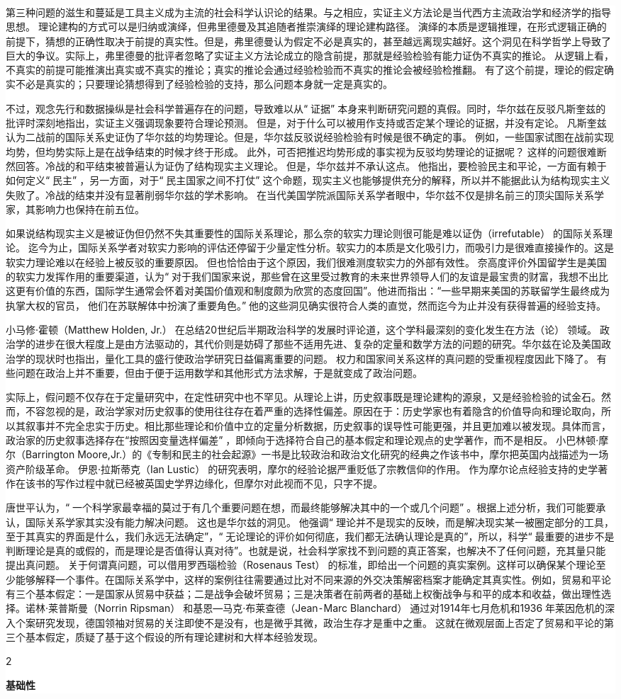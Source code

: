 第三种问题的滋生和蔓延是工具主义成为主流的社会科学认识论的结果。与之相应，实证主义方法论是当代西方主流政治学和经济学的指导思想。
理论建构的方式可以是归纳或演绎，但弗里德曼及其追随者推崇演绎的理论建构路径。
演绎的本质是逻辑推理，在形式逻辑正确的前提下，猜想的正确性取决于前提的真实性。但是，弗里德曼认为假定不必是真实的，甚至越远离现实越好。这个洞见在科学哲学上导致了巨大的争议。实际上，弗里德曼的批评者忽略了实证主义方法论成立的隐含前提，那就是经验检验有能力证伪不真实的推论。
从逻辑上看，不真实的前提可能推演出真实或不真实的推论；真实的推论会通过经验检验而不真实的推论会被经验检推翻。
有了这个前提，理论的假定确实不必是真实的；只要理论猜想得到了经验检验的支持，那么问题本身就一定是真实的。

不过，观念先行和数据操纵是社会科学普遍存在的问题，导致难以从“ 证据”
本身来判断研究问题的真假。同时，华尔兹在反驳凡斯奎兹的批评时深刻地指出，实证主义强调现象要符合理论预测。
但是，对于什么可以被用作支持或否定某个理论的证据，并没有定论。
凡斯奎兹认为二战前的国际关系史证伪了华尔兹的均势理论。但是，华尔兹反驳说经验检验有时候是很不确定的事。
例如，一些国家试图在战前实现均势，但均势实际上是在战争结束的时候才终于形成。 此外，可否把推迟均势形成的事实视为反驳均势理论的证据呢？
这样的问题很难断然回答。冷战的和平结束被普遍认为证伪了结构现实主义理论。 但是，华尔兹并不承认这点。 他指出，要检验民主和平论，一方面有赖于如何定义“
民主” ，另一方面，对于“ 民主国家之间不打仗”
这个命题，现实主义也能够提供充分的解释，所以并不能据此认为结构现实主义失败了。冷战的结束并没有显著削弱华尔兹的学术影响。
在当代美国学院派国际关系学者眼中，华尔兹不仅是排名前三的顶尖国际关系学家，其影响力也保持在前五位。

如果说结构现实主义是被证伪但仍然不失其重要性的国际关系理论，那么奈的软实力理论则很可能是难以证伪（irrefutable） 的国际关系理论。
迄今为止，国际关系学者对软实力影响的评估还停留于少量定性分析。软实力的本质是文化吸引力，而吸引力是很难直接操作的。这是软实力理论难以在经验上被反驳的重要原因。
但也恰恰由于这个原因，我们很难测度软实力的外部有效性。 奈高度评价外国留学生是美国的软实力发挥作用的重要渠道，认为“
对于我们国家来说，那些曾在这里受过教育的未来世界领导人们的友谊是最宝贵的财富，我想不出比这更有价值的东西，国际学生通常会怀着对美国价值观和制度颇为欣赏的态度回国”。他进而指出：“一些早期来美国的苏联留学生最终成为执掌大权的官员，
他们在苏联解体中扮演了重要角色。” 他的这些洞见确实很符合人类的直觉，然而迄今为止并没有获得普遍的经验支持。

小马修·霍顿（Matthew Holden, Jr.） 在总结20世纪后半期政治科学的发展时评论道，这个学科最深刻的变化发生在方法（论） 领域。
政治学的进步在很大程度上是由方法驱动的，其代价则是妨碍了那些不适用先进、复杂的定量和数学方法的问题的研究。华尔兹在论及美国政治学的现状时也指出，量化工具的盛行使政治学研究日益偏离重要的问题。
权力和国家间关系这样的真问题的受重视程度因此下降了。 有些问题在政治上并不重要，但由于便于运用数学和其他形式方法求解，于是就变成了政治问题。

实际上，假问题不仅存在于定量研究中，在定性研究中也不罕见。从理论上讲，历史叙事既是理论建构的源泉，又是经验检验的试金石。然而，不容忽视的是，政治学家对历史叙事的使用往往存在着严重的选择性偏差。原因在于：历史学家也有着隐含的价值导向和理论取向，所以其叙事并不完全忠实于历史。相比那些理论和价值中立的定量分析数据，历史叙事的误导性可能更强，并且更加难以被发现。具体而言，政治家的历史叙事选择存在“按照因变量选样偏差”
，即倾向于选择符合自己的基本假定和理论观点的史学著作，而不是相反。 小巴林顿·摩尔（Barrington
Moore,Jr.）的《专制和民主的社会起源》一书是比较政治和政治文化研究的经典之作该书中，摩尔把英国内战描述为一场资产阶级革命。 伊恩·拉斯蒂克（Ian
Lustic） 的研究表明，摩尔的经验论据严重贬低了宗教信仰的作用。
作为摩尔论点经验支持的史学著作在该书的写作过程中就已经被英国史学界边缘化，但摩尔对此视而不见，只字不提。

唐世平认为，“ 一个科学家最幸福的莫过于有几个重要问题在想，而最终能够解决其中的一个或几个问题”
。根据上述分析，我们可能要承认，国际关系学家其实没有能力解决问题。 这也是华尔兹的洞见。 他强调“
理论并不是现实的反映，而是解决现实某一被圈定部分的工具，至于其真实的界面是什么，我们永远无法确定”，“
无论理论的评价如何彻底，我们都无法确认理论是真的”，所以，科学“
最重要的进步不是判断理论是真的或假的，而是理论是否值得认真对待”。也就是说，社会科学家找不到问题的真正答案，也解决不了任何问题，充其量只能提出真问题。
关于何谓真问题，可以借用罗西瑙检验（Rosenaus Test）
的标准，即给出一个问题的真实案例。这样可以确保某个理论至少能够解释一个事件。在国际关系学中，这样的案例往往需要通过比对不同来源的外交决策解密档案才能确定其真实性。例如，贸易和平论有三个基本假定：一是国家从贸易中获益；二是战争会破坏贸易；三是决策者在前两者的基础上权衡战争与和平的成本和收益，做出理性选择。诺林·莱普斯曼（Norrin
Ripsman） 和基恩—马克·布莱查德（Jean⁃Marc Blanchard） 通过对1914年七月危机和1936
年莱因危机的深入个案研究发现，德国领袖对贸易的关注即使不是没有，也是微乎其微，政治生存才是重中之重。
这就在微观层面上否定了贸易和平论的第三个基本假定，质疑了基于这个假设的所有理论建树和大样本经验发现。

  

2

 **基础性**

  
